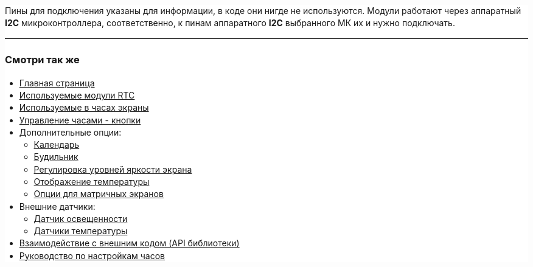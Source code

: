 Пины для подключения указаны для информации, в коде они нигде не используются. Модули работают через аппаратный **I2C** микроконтроллера, соответственно, к пинам аппаратного **I2C** выбранного МК их и нужно подключать.


<hr>

### Смотри так же
- [Главная страница](../readme.md)
- [Используемые модули RTC](rtc.md)
- [Используемые в часах экраны](displays.md)
- [Управление часами - кнопки](buttons.md)
- Дополнительные опции:
  - [Календарь](calendar.md)
  - [Будильник](alarm.md)
  - [Регулировка уровней яркости экрана](br_adjust.md)
  - [Отображение температуры](show_temp.md)
  - [Опции для матричных экранов](matrix.md)
- Внешние датчики:
  - [Датчик освещенности](light_sensor.md)
  - [Датчики температуры](temp_sensors.md)
- [Взаимодействие с внешним кодом (API библиотеки)](api.md)
- [Руководство по настройкам часов](setting.md)
